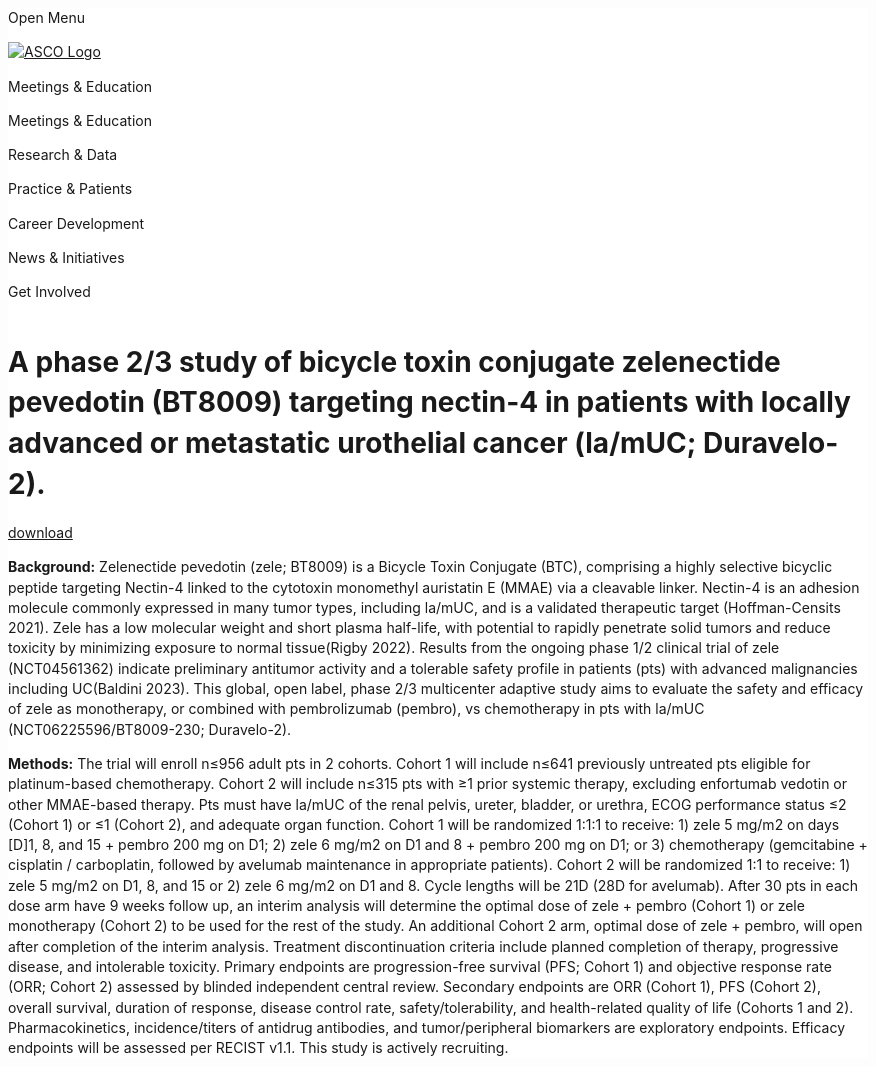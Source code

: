 Open Menu

[![ASCO Logo](https://www.asco.org/abstracts-presentations/assets/images/asco-logo-header-desktop-580.png)](https://www.asco.org/)

Meetings & Education

Meetings & Education

Research & Data

Practice & Patients

Career Development

News & Initiatives

Get Involved

# A phase 2/3 study of bicycle toxin conjugate zelenectide pevedotin (BT8009) targeting nectin-4 in patients with locally advanced or metastatic urothelial cancer (la/mUC; Duravelo-2).

[download](https://d32wbias3z7pxg.cloudfront.net/meeting/327/abstract/pdf/327-16363-252366.pdf)

**Background:** Zelenectide pevedotin (zele; BT8009) is a Bicycle Toxin Conjugate (BTC), comprising a highly selective bicyclic peptide targeting Nectin-4 linked to the cytotoxin monomethyl auristatin E (MMAE) via a cleavable linker. Nectin-4 is an adhesion molecule commonly expressed in many tumor types, including la/mUC, and is a validated therapeutic target (Hoffman-Censits 2021). Zele has a low molecular weight and short plasma half-life, with potential to rapidly penetrate solid tumors and reduce toxicity by minimizing exposure to normal tissue(Rigby 2022). Results from the ongoing phase 1/2 clinical trial of zele (NCT04561362) indicate preliminary antitumor activity and a tolerable safety profile in patients (pts) with advanced malignancies including UC(Baldini 2023). This global, open label, phase 2/3 multicenter adaptive study aims to evaluate the safety and efficacy of zele as monotherapy, or combined with pembrolizumab (pembro), vs chemotherapy in pts with la/mUC (NCT06225596/BT8009-230; Duravelo-2).

**Methods:** The trial will enroll n≤956 adult pts in 2 cohorts. Cohort 1 will include n≤641 previously untreated pts eligible for platinum-based chemotherapy. Cohort 2 will include n≤315 pts with ≥1 prior systemic therapy, excluding enfortumab vedotin or other MMAE-based therapy. Pts must have la/mUC of the renal pelvis, ureter, bladder, or urethra, ECOG performance status ≤2 (Cohort 1) or ≤1 (Cohort 2), and adequate organ function. Cohort 1 will be randomized 1:1:1 to receive: 1) zele 5 mg/m2 on days \[D\]1, 8, and 15 + pembro 200 mg on D1; 2) zele 6 mg/m2 on D1 and 8 + pembro 200 mg on D1; or 3) chemotherapy (gemcitabine + cisplatin / carboplatin, followed by avelumab maintenance in appropriate patients). Cohort 2 will be randomized 1:1 to receive: 1) zele 5 mg/m2 on D1, 8, and 15 or 2) zele 6 mg/m2 on D1 and 8. Cycle lengths will be 21D (28D for avelumab). After 30 pts in each dose arm have 9 weeks follow up, an interim analysis will determine the optimal dose of zele + pembro (Cohort 1) or zele monotherapy (Cohort 2) to be used for the rest of the study. An additional Cohort 2 arm, optimal dose of zele + pembro, will open after completion of the interim analysis. Treatment discontinuation criteria include planned completion of therapy, progressive disease, and intolerable toxicity. Primary endpoints are progression-free survival (PFS; Cohort 1) and objective response rate (ORR; Cohort 2) assessed by blinded independent central review. Secondary endpoints are ORR (Cohort 1), PFS (Cohort 2), overall survival, duration of response, disease control rate, safety/tolerability, and health-related quality of life (Cohorts 1 and 2). Pharmacokinetics, incidence/titers of antidrug antibodies, and tumor/peripheral biomarkers are exploratory endpoints. Efficacy endpoints will be assessed per RECIST v1.1. This study is actively recruiting.
